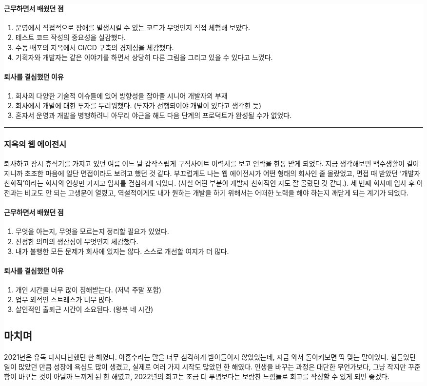 #### 근무하면서 배웠던 점

1. 운영에서 직접적으로 장애를 발생시킬 수 있는 코드가 무엇인지 직접 체험해 보았다.
2. 테스트 코드 작성의 중요성을 실감했다.
3. 수동 배포의 지옥에서 CI/CD 구축의 경제성을 체감했다.
4. 기획자와 개발자는 같은 이야기를 하면서 상당히 다른 그림을 그리고 있을 수 있다고 느꼈다.

#### 퇴사를 결심했던 이유

1. 회사의 다양한 기술적 이슈들에 있어 방향성을 잡아줄 시니어 개발자의 부재
2. 회사에서 개발에 대한 투자를 두려워했다. (투자가 선행되어야 개발이 있다고 생각한 듯)
3. 혼자서 운영과 개발을 병행하려니 아무리 야근을 해도 다음 단계의 프로덕트가 완성될 수가 없었다.

---

### 지옥의 웹 에이전시

퇴사하고 잠시 휴식기를 가지고 있던 여름 어느 날 갑작스럽게 구직사이트 이력서를 보고 연락을 한통 받게 되었다. 지금 생각해보면 백수생활이 길어지니까 초조한 마음에 일단 면접이라도 보려고 했던 것 같다. 부끄럽게도 나는 웹 에이전시가 어떤 형태의 회사인 줄 몰랐었고, 면접 때 받았던 ‘개발자 친화적’이라는 회사의 인상만 가지고 입사를 결심하게 되었다. (사실 어떤 부분이 개발자 친화적인 지도 잘 몰랐던 것 같다.). 세 번째 회사에 입사 후 이전과는 비교도 안 되는 고생문이 열렸고, 역설적이게도 내가 원하는 개발을 하기 위해서는 어떠한 노력을 해야 하는지 깨닫게 되는 계기가 되었다.

#### 근무하면서 배웠던 점

1. 무엇을 아는지, 무엇을 모르는지 정리할 필요가 있었다.
2. 진정한 의미의 생산성이 무엇인지 체감했다.
3. 내가 불행한 모든 문제가 회사에 있지는 않다. 스스로 개선할 여지가 더 많다.

#### 퇴사를 결심했던 이유

1. 개인 시간을 너무 많이 침해받는다. (저녁 주말 포함)
2. 업무 외적인 스트레스가 너무 많다.
3. 살인적인 출퇴근 시간이 소요된다. (왕복 네 시간)

## 마치며

2021년은 유독 다사다난했던 한 해였다. 아홉수라는 말을 너무 심각하게 받아들이지 않았었는데, 지금 와서 돌이켜보면 딱 맞는 말이었다. 힘들었던 일이 많았던 만큼 성장에 욕심도 많이 생겼고, 실제로 여러 가지 시작도 많았던 한 해였다. 인생을 바꾸는 과정은 대단한 무언가보다, 그냥 작지만 꾸준함이 바꾸는 것이 아닐까 느끼게 된 한 해였고, 2022년의 회고는 조금 더 푸념보다는 보람찬 느낌들로 회고를 작성할 수 있게 되면 좋겠다.
